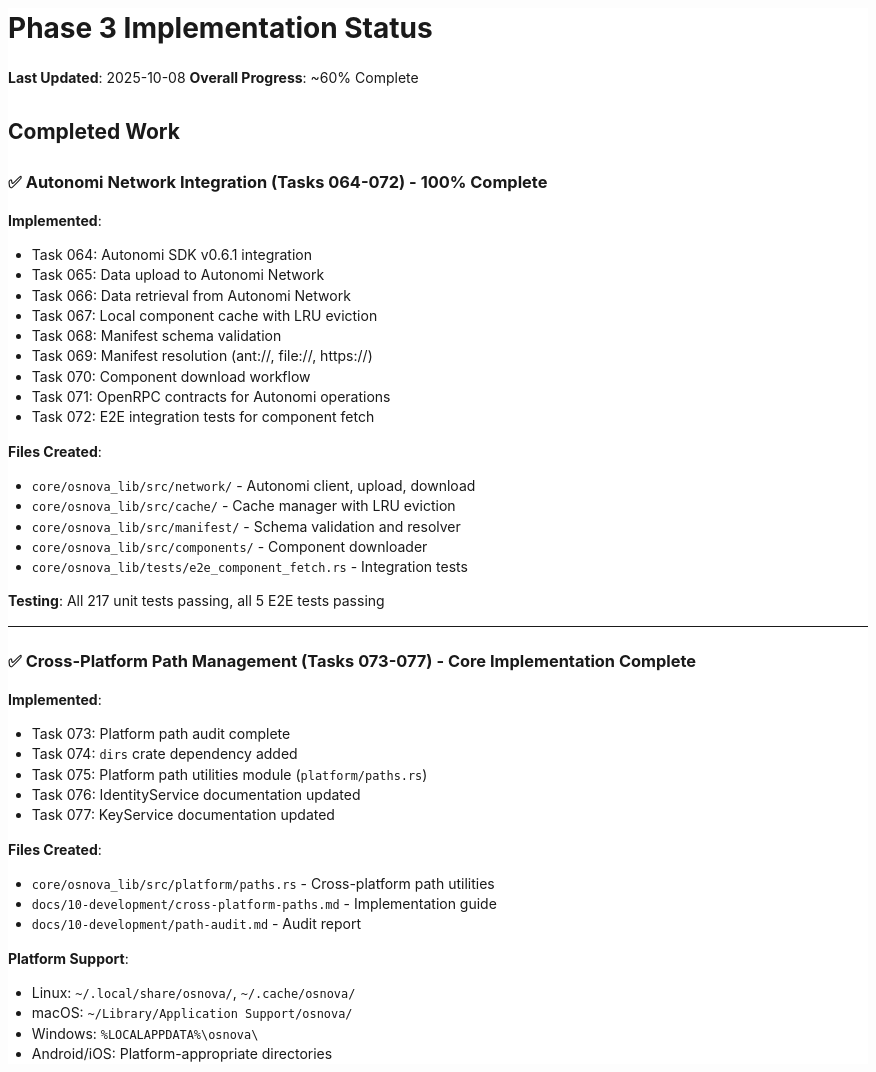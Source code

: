 # Phase 3 Implementation Status

**Last Updated**: 2025-10-08
**Overall Progress**: ~60% Complete

## Completed Work

### ✅ Autonomi Network Integration (Tasks 064-072) - 100% Complete

**Implemented**:
- Task 064: Autonomi SDK v0.6.1 integration
- Task 065: Data upload to Autonomi Network
- Task 066: Data retrieval from Autonomi Network
- Task 067: Local component cache with LRU eviction
- Task 068: Manifest schema validation
- Task 069: Manifest resolution (ant://, file://, https://)
- Task 070: Component download workflow
- Task 071: OpenRPC contracts for Autonomi operations
- Task 072: E2E integration tests for component fetch

**Files Created**:
- `core/osnova_lib/src/network/` - Autonomi client, upload, download
- `core/osnova_lib/src/cache/` - Cache manager with LRU eviction
- `core/osnova_lib/src/manifest/` - Schema validation and resolver
- `core/osnova_lib/src/components/` - Component downloader
- `core/osnova_lib/tests/e2e_component_fetch.rs` - Integration tests

**Testing**: All 217 unit tests passing, all 5 E2E tests passing

---

### ✅ Cross-Platform Path Management (Tasks 073-077) - Core Implementation Complete

**Implemented**:
- Task 073: Platform path audit complete
- Task 074: `dirs` crate dependency added
- Task 075: Platform path utilities module (`platform/paths.rs`)
- Task 076: IdentityService documentation updated
- Task 077: KeyService documentation updated

**Files Created**:
- `core/osnova_lib/src/platform/paths.rs` - Cross-platform path utilities
- `docs/10-development/cross-platform-paths.md` - Implementation guide
- `docs/10-development/path-audit.md` - Audit report

**Platform Support**:
- Linux: `~/.local/share/osnova/`, `~/.cache/osnova/`
- macOS: `~/Library/Application Support/osnova/`
- Windows: `%LOCALAPPDATA%\osnova\`
- Android/iOS: Platform-appropriate directories
